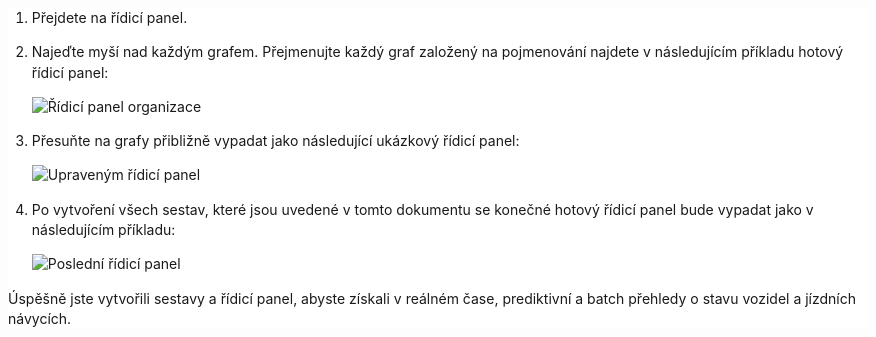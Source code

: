 1. Přejdete na řídicí panel.

1. Najeďte myší nad každým grafem. Přejmenujte každý graf založený na pojmenování najdete v následujícím příkladu hotový řídicí panel:

   ![Řídicí panel organizace](./media/cortana-analytics-playbook-vehicle-telemetry-powerbi-dashboard/vehicle-telemetry-organize-dashboard2.png) 
   
1. Přesuňte na grafy přibližně vypadat jako následující ukázkový řídicí panel:

    ![Upraveným řídicí panel](./media/cortana-analytics-playbook-vehicle-telemetry-powerbi-dashboard/vehicle-telemetry-dashboard.png)

1. Po vytvoření všech sestav, které jsou uvedené v tomto dokumentu se konečné hotový řídicí panel bude vypadat jako v následujícím příkladu: 

   ![Poslední řídicí panel](./media/cortana-analytics-playbook-vehicle-telemetry-powerbi-dashboard/vehicle-telemetry-organize-dashboard3.png)

Úspěšně jste vytvořili sestavy a řídicí panel, abyste získali v reálném čase, prediktivní a batch přehledy o stavu vozidel a jízdních návycích.  
